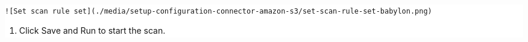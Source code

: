     ![Set scan rule set](./media/setup-configuration-connector-amazon-s3/set-scan-rule-set-babylon.png)
 
1.	Click Save and Run to start the scan. 